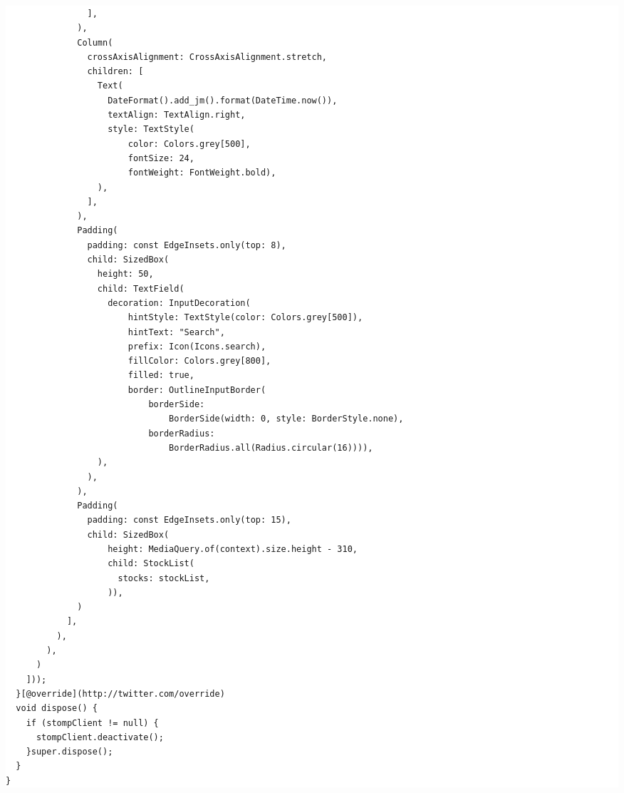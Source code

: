 ```
                ],
              ),
              Column(
                crossAxisAlignment: CrossAxisAlignment.stretch,
                children: [
                  Text(
                    DateFormat().add_jm().format(DateTime.now()),
                    textAlign: TextAlign.right,
                    style: TextStyle(
                        color: Colors.grey[500],
                        fontSize: 24,
                        fontWeight: FontWeight.bold),
                  ),
                ],
              ),
              Padding(
                padding: const EdgeInsets.only(top: 8),
                child: SizedBox(
                  height: 50,
                  child: TextField(
                    decoration: InputDecoration(
                        hintStyle: TextStyle(color: Colors.grey[500]),
                        hintText: "Search",
                        prefix: Icon(Icons.search),
                        fillColor: Colors.grey[800],
                        filled: true,
                        border: OutlineInputBorder(
                            borderSide:
                                BorderSide(width: 0, style: BorderStyle.none),
                            borderRadius:
                                BorderRadius.all(Radius.circular(16)))),
                  ),
                ),
              ),
              Padding(
                padding: const EdgeInsets.only(top: 15),
                child: SizedBox(
                    height: MediaQuery.of(context).size.height - 310,
                    child: StockList(
                      stocks: stockList,
                    )),
              )
            ],
          ),
        ),
      )
    ]));
  }[@override](http://twitter.com/override)
  void dispose() {
    if (stompClient != null) {
      stompClient.deactivate();
    }super.dispose();
  }
}
```
